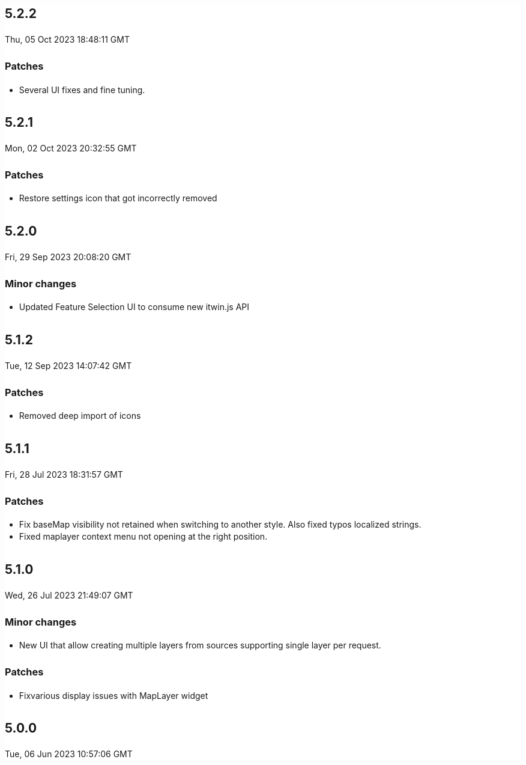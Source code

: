 ## 5.2.2
Thu, 05 Oct 2023 18:48:11 GMT

### Patches

- Several UI fixes and fine tuning.

## 5.2.1
Mon, 02 Oct 2023 20:32:55 GMT

### Patches

- Restore settings icon that got incorrectly removed

## 5.2.0
Fri, 29 Sep 2023 20:08:20 GMT

### Minor changes

- Updated Feature Selection UI to consume new itwin.js API

## 5.1.2
Tue, 12 Sep 2023 14:07:42 GMT

### Patches

- Removed deep import of icons

## 5.1.1
Fri, 28 Jul 2023 18:31:57 GMT

### Patches

- Fix baseMap visibility not retained when switching to another style. Also fixed typos localized strings.
- Fixed maplayer context menu not opening at the right position.

## 5.1.0
Wed, 26 Jul 2023 21:49:07 GMT

### Minor changes

- New UI that allow creating multiple layers from sources supporting single layer per request.

### Patches

- Fixvarious display issues with MapLayer widget

## 5.0.0
Tue, 06 Jun 2023 10:57:06 GMT
